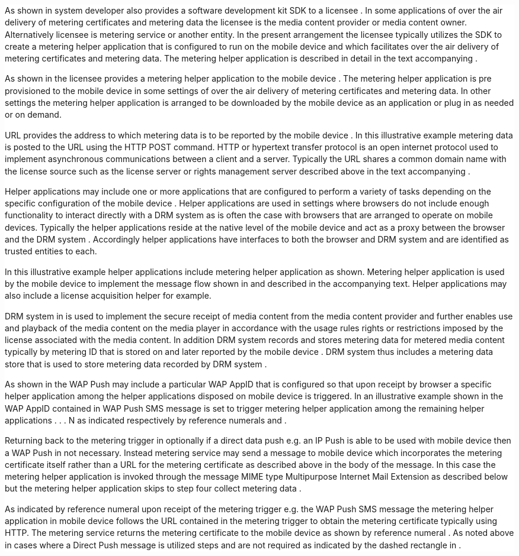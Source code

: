 As shown in system developer also provides a software development kit SDK to a licensee . In some applications of over the air delivery of metering certificates and metering data the licensee is the media content provider or media content owner. Alternatively licensee is metering service or another entity. In the present arrangement the licensee typically utilizes the SDK to create a metering helper application that is configured to run on the mobile device and which facilitates over the air delivery of metering certificates and metering data. The metering helper application is described in detail in the text accompanying .

As shown in the licensee provides a metering helper application to the mobile device . The metering helper application is pre provisioned to the mobile device in some settings of over the air delivery of metering certificates and metering data. In other settings the metering helper application is arranged to be downloaded by the mobile device as an application or plug in as needed or on demand.

URL provides the address to which metering data is to be reported by the mobile device . In this illustrative example metering data is posted to the URL using the HTTP POST command. HTTP or hypertext transfer protocol is an open internet protocol used to implement asynchronous communications between a client and a server. Typically the URL shares a common domain name with the license source such as the license server or rights management server described above in the text accompanying .

Helper applications may include one or more applications that are configured to perform a variety of tasks depending on the specific configuration of the mobile device . Helper applications are used in settings where browsers do not include enough functionality to interact directly with a DRM system as is often the case with browsers that are arranged to operate on mobile devices. Typically the helper applications reside at the native level of the mobile device and act as a proxy between the browser and the DRM system . Accordingly helper applications have interfaces to both the browser and DRM system and are identified as trusted entities to each.

In this illustrative example helper applications include metering helper application as shown. Metering helper application is used by the mobile device to implement the message flow shown in and described in the accompanying text. Helper applications may also include a license acquisition helper for example.

DRM system in is used to implement the secure receipt of media content from the media content provider and further enables use and playback of the media content on the media player in accordance with the usage rules rights or restrictions imposed by the license associated with the media content. In addition DRM system records and stores metering data for metered media content typically by metering ID that is stored on and later reported by the mobile device . DRM system thus includes a metering data store that is used to store metering data recorded by DRM system .

As shown in the WAP Push may include a particular WAP AppID that is configured so that upon receipt by browser a specific helper application among the helper applications disposed on mobile device is triggered. In an illustrative example shown in the WAP AppID contained in WAP Push SMS message is set to trigger metering helper application among the remaining helper applications . . . N as indicated respectively by reference numerals and .

Returning back to the metering trigger in optionally if a direct data push e.g. an IP Push is able to be used with mobile device then a WAP Push in not necessary. Instead metering service may send a message to mobile device which incorporates the metering certificate itself rather than a URL for the metering certificate as described above in the body of the message. In this case the metering helper application is invoked through the message MIME type Multipurpose Internet Mail Extension as described below but the metering helper application skips to step four collect metering data .

As indicated by reference numeral upon receipt of the metering trigger e.g. the WAP Push SMS message the metering helper application in mobile device follows the URL contained in the metering trigger to obtain the metering certificate typically using HTTP. The metering service returns the metering certificate to the mobile device as shown by reference numeral . As noted above in cases where a Direct Push message is utilized steps and are not required as indicated by the dashed rectangle in .
